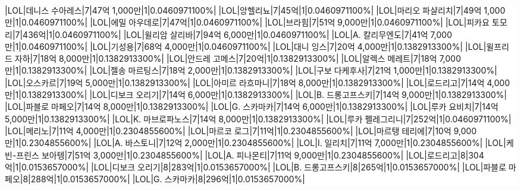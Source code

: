|LOL|데니스 수아레스|7|47억 1,000만|1|0.0460971100%|
|LOL|앙헬리뇨|7|45억|1|0.0460971100%|
|LOL|마리오 파샬리치|7|49억 1,000만|1|0.0460971100%|
|LOL|에밀 아우데로|7|47억|1|0.0460971100%|
|LOL|브라힘|7|51억 9,000만|1|0.0460971100%|
|LOL|피카요 토모리|7|436억|1|0.0460971100%|
|LOL|윌리암 살리바|7|94억 6,000만|1|0.0460971100%|
|LOL|A. 칼리무엔도|7|41억 7,000만|1|0.0460971100%|
|LOL|기성용|7|68억 4,000만|1|0.0460971100%|
|LOL|대니 잉스|7|20억 4,000만|1|0.1382913300%|
|LOL|윌프리드 자하|7|18억 8,000만|1|0.1382913300%|
|LOL|안드레 고메스|7|20억|1|0.1382913300%|
|LOL|알렉스 메레트|7|18억 7,000만|1|0.1382913300%|
|LOL|젤송 마르팅스|7|18억 2,000만|1|0.1382913300%|
|LOL|구보 다케후사|7|21억 1,000만|1|0.1382913300%|
|LOL|오스카르|7|19억 5,000만|1|0.1382913300%|
|LOL|아미르 라흐마니|7|18억 8,000만|1|0.1382913300%|
|LOL|로드리고|7|14억 4,000만|1|0.1382913300%|
|LOL|디보크 오리기|7|14억 6,000만|1|0.1382913300%|
|LOL|B. 드롱고프스키|7|14억 9,000만|1|0.1382913300%|
|LOL|파블로 마페오|7|14억 8,000만|1|0.1382913300%|
|LOL|G. 스카마카|7|14억 6,000만|1|0.1382913300%|
|LOL|루카 요비치|7|14억 5,000만|1|0.1382913300%|
|LOL|K. 마브로파노스|7|14억 8,000만|1|0.1382913300%|
|LOL|루카 펠레그리니|7|252억|1|0.0460971100%|
|LOL|메리노|7|11억 4,000만|1|0.2304855600%|
|LOL|마르코 로그|7|11억|1|0.2304855600%|
|LOL|마르탱 테리에|7|10억 9,000만|1|0.2304855600%|
|LOL|A. 바스토니|7|12억 2,000만|1|0.2304855600%|
|LOL|I. 일리치|7|11억 7,000만|1|0.2304855600%|
|LOL|케빈-프린스 보아텡|7|51억 3,000만|1|0.2304855600%|
|LOL|A. 피나몬티|7|11억 9,000만|1|0.2304855600%|
|LOL|로드리고|8|304억|1|0.0153657000%|
|LOL|디보크 오리기|8|283억|1|0.0153657000%|
|LOL|B. 드롱고프스키|8|265억|1|0.0153657000%|
|LOL|파블로 마페오|8|288억|1|0.0153657000%|
|LOL|G. 스카마카|8|296억|1|0.0153657000%|